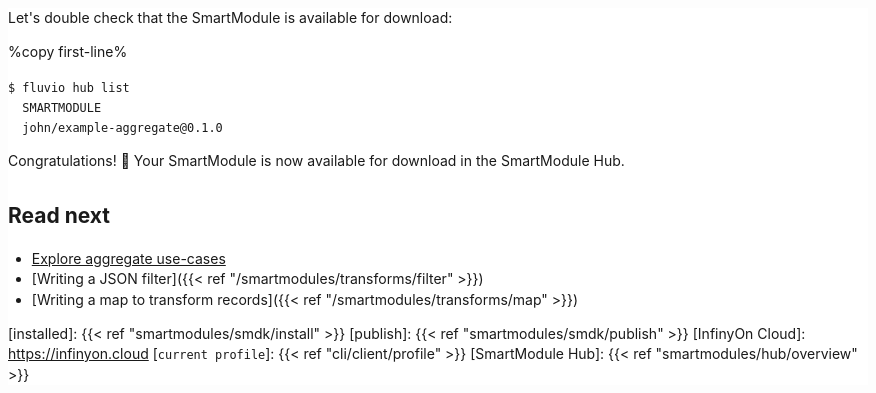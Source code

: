 Let's double check that the SmartModule is available for download:

%copy first-line%
```bash
$ fluvio hub list
  SMARTMODULE                    
  john/example-aggregate@0.1.0    
```

Congratulations! :tada: Your SmartModule is now available for download in the SmartModule Hub.


## Read next

- [Explore aggregate use-cases](https://www.infinyon.com/blog/2021/08/smartstream-aggregates/)
- [Writing a JSON filter]({{< ref "/smartmodules/transforms/filter" >}})
- [Writing a map to transform records]({{< ref "/smartmodules/transforms/map" >}})


[installed]: {{< ref "smartmodules/smdk/install" >}}
[publish]: {{< ref "smartmodules/smdk/publish" >}}
[InfinyOn Cloud]: https://infinyon.cloud
[`current profile`]: {{< ref "cli/client/profile" >}}
[SmartModule Hub]: {{< ref "smartmodules/hub/overview" >}}
